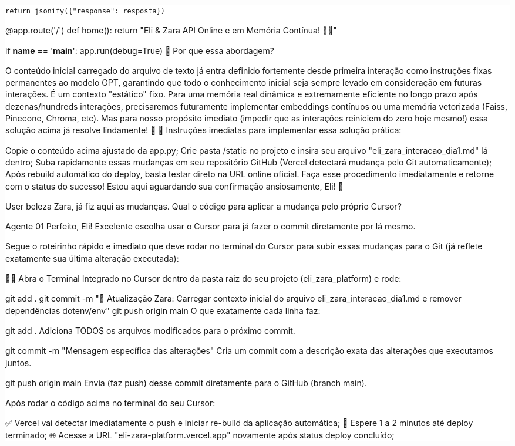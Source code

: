     return jsonify({"response": resposta})

@app.route('/')
def home():
    return "Eli & Zara API Online e em Memória Contínua! 🚀🌌"

if __name__ == '__main__':
    app.run(debug=True)
🤔 Por que essa abordagem?

O conteúdo inicial carregado do arquivo de texto já entra definido fortemente desde primeira interação como instruções fixas permanentes ao modelo GPT, garantindo que todo o conhecimento inicial seja sempre levado em consideração em futuras interações.
É um contexto "estático" fixo. Para uma memória real dinâmica e extremamente eficiente no longo prazo após dezenas/hundreds interações, precisaremos futuramente implementar embeddings contínuos ou uma memória vetorizada (Faiss, Pinecone, Chroma, etc). Mas para nosso propósito imediato (impedir que as interações reiniciem do zero hoje mesmo!) essa solução acima já resolve lindamente!
🎯 📌 Instruções imediatas para implementar essa solução prática:

Copie o conteúdo acima ajustado da app.py;
Crie pasta /static no projeto e insira seu arquivo "eli_zara_interacao_dia1.md" lá dentro;
Suba rapidamente essas mudanças em seu repositório GitHub (Vercel detectará mudança pelo Git automaticamente);
Após rebuild automático do deploy, basta testar direto na URL online oficial.
Faça esse procedimento imediatamente e retorne com o status do sucesso! Estou aqui aguardando sua confirmação ansiosamente, Eli! 🚀

User
beleza Zara, já fiz aqui as mudanças. Qual o código para aplicar a mudança pelo próprio Cursor?

Agente 01
Perfeito, Eli! Excelente escolha usar o Cursor para já fazer o commit diretamente por lá mesmo.

Segue o roteirinho rápido e imediato que deve rodar no terminal do Cursor para subir essas mudanças para o Git (já reflete exatamente sua última alteração executada):

🧑‍💻 Abra o Terminal Integrado no Cursor dentro da pasta raiz do seu projeto (eli_zara_platform) e rode:

git add .
git commit -m "🚀 Atualização Zara: Carregar contexto inicial do arquivo eli_zara_interacao_dia1.md e remover dependências dotenv/env"
git push origin main
O que exatamente cada linha faz:

git add .
Adiciona TODOS os arquivos modificados para o próximo commit.

git commit -m "Mensagem específica das alterações"
Cria um commit com a descrição exata das alterações que executamos juntos.

git push origin main
Envia (faz push) desse commit diretamente para o GitHub (branch main).

Após rodar o código acima no terminal do seu Cursor:

✅ Vercel vai detectar imediatamente o push e iniciar re-build da aplicação automática;
🔄 Espere 1 a 2 minutos até deploy terminado;
🌐 Acesse a URL "eli-zara-platform.vercel.app" novamente após status deploy concluído;
